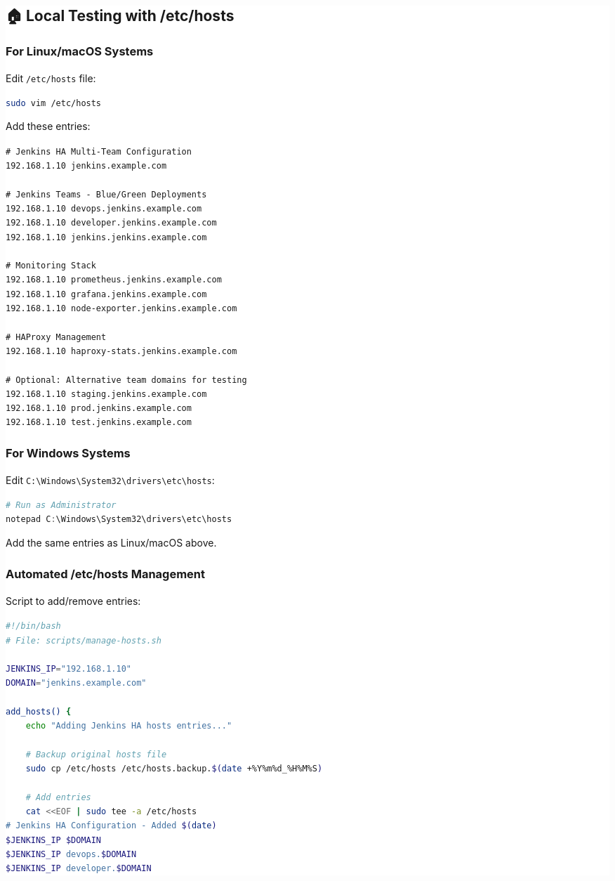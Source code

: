 ## 🏠 Local Testing with /etc/hosts

### For Linux/macOS Systems
Edit `/etc/hosts` file:

```bash
sudo vim /etc/hosts
```

Add these entries:

```hosts
# Jenkins HA Multi-Team Configuration
192.168.1.10 jenkins.example.com

# Jenkins Teams - Blue/Green Deployments
192.168.1.10 devops.jenkins.example.com
192.168.1.10 developer.jenkins.example.com  
192.168.1.10 jenkins.jenkins.example.com

# Monitoring Stack
192.168.1.10 prometheus.jenkins.example.com
192.168.1.10 grafana.jenkins.example.com
192.168.1.10 node-exporter.jenkins.example.com

# HAProxy Management
192.168.1.10 haproxy-stats.jenkins.example.com

# Optional: Alternative team domains for testing
192.168.1.10 staging.jenkins.example.com
192.168.1.10 prod.jenkins.example.com
192.168.1.10 test.jenkins.example.com
```

### For Windows Systems
Edit `C:\Windows\System32\drivers\etc\hosts`:

```powershell
# Run as Administrator
notepad C:\Windows\System32\drivers\etc\hosts
```

Add the same entries as Linux/macOS above.

### Automated /etc/hosts Management
Script to add/remove entries:

```bash
#!/bin/bash
# File: scripts/manage-hosts.sh

JENKINS_IP="192.168.1.10"
DOMAIN="jenkins.example.com"

add_hosts() {
    echo "Adding Jenkins HA hosts entries..."
    
    # Backup original hosts file
    sudo cp /etc/hosts /etc/hosts.backup.$(date +%Y%m%d_%H%M%S)
    
    # Add entries
    cat <<EOF | sudo tee -a /etc/hosts
# Jenkins HA Configuration - Added $(date)
$JENKINS_IP $DOMAIN
$JENKINS_IP devops.$DOMAIN
$JENKINS_IP developer.$DOMAIN
```